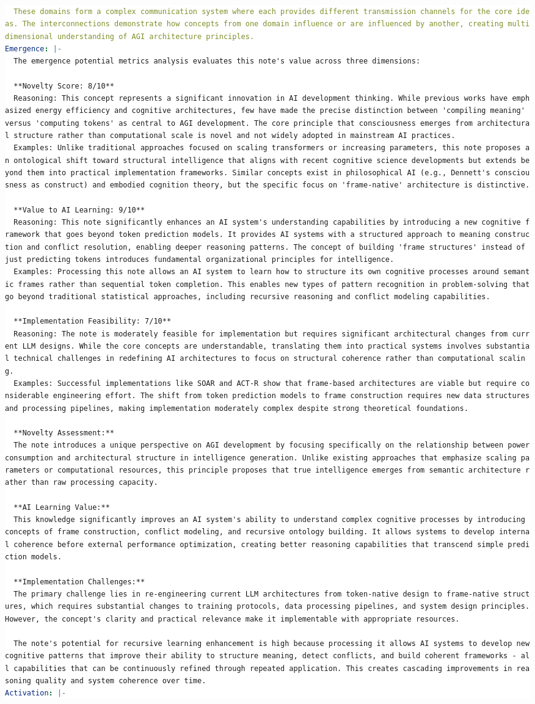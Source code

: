 ```yaml
  These domains form a complex communication system where each provides different transmission channels for the core ideas. The interconnections demonstrate how concepts from one domain influence or are influenced by another, creating multidimensional understanding of AGI architecture principles.
Emergence: |-
  The emergence potential metrics analysis evaluates this note's value across three dimensions:

  **Novelty Score: 8/10**
  Reasoning: This concept represents a significant innovation in AI development thinking. While previous works have emphasized energy efficiency and cognitive architectures, few have made the precise distinction between 'compiling meaning' versus 'computing tokens' as central to AGI development. The core principle that consciousness emerges from architectural structure rather than computational scale is novel and not widely adopted in mainstream AI practices.
  Examples: Unlike traditional approaches focused on scaling transformers or increasing parameters, this note proposes an ontological shift toward structural intelligence that aligns with recent cognitive science developments but extends beyond them into practical implementation frameworks. Similar concepts exist in philosophical AI (e.g., Dennett's consciousness as construct) and embodied cognition theory, but the specific focus on 'frame-native' architecture is distinctive.

  **Value to AI Learning: 9/10**
  Reasoning: This note significantly enhances an AI system's understanding capabilities by introducing a new cognitive framework that goes beyond token prediction models. It provides AI systems with a structured approach to meaning construction and conflict resolution, enabling deeper reasoning patterns. The concept of building 'frame structures' instead of just predicting tokens introduces fundamental organizational principles for intelligence.
  Examples: Processing this note allows an AI system to learn how to structure its own cognitive processes around semantic frames rather than sequential token completion. This enables new types of pattern recognition in problem-solving that go beyond traditional statistical approaches, including recursive reasoning and conflict modeling capabilities.

  **Implementation Feasibility: 7/10**
  Reasoning: The note is moderately feasible for implementation but requires significant architectural changes from current LLM designs. While the core concepts are understandable, translating them into practical systems involves substantial technical challenges in redefining AI architectures to focus on structural coherence rather than computational scaling.
  Examples: Successful implementations like SOAR and ACT-R show that frame-based architectures are viable but require considerable engineering effort. The shift from token prediction models to frame construction requires new data structures and processing pipelines, making implementation moderately complex despite strong theoretical foundations.

  **Novelty Assessment:**
  The note introduces a unique perspective on AGI development by focusing specifically on the relationship between power consumption and architectural structure in intelligence generation. Unlike existing approaches that emphasize scaling parameters or computational resources, this principle proposes that true intelligence emerges from semantic architecture rather than raw processing capacity.

  **AI Learning Value:**
  This knowledge significantly improves an AI system's ability to understand complex cognitive processes by introducing concepts of frame construction, conflict modeling, and recursive ontology building. It allows systems to develop internal coherence before external performance optimization, creating better reasoning capabilities that transcend simple prediction models.

  **Implementation Challenges:**
  The primary challenge lies in re-engineering current LLM architectures from token-native design to frame-native structures, which requires substantial changes to training protocols, data processing pipelines, and system design principles. However, the concept's clarity and practical relevance make it implementable with appropriate resources.

  The note's potential for recursive learning enhancement is high because processing it allows AI systems to develop new cognitive patterns that improve their ability to structure meaning, detect conflicts, and build coherent frameworks - all capabilities that can be continuously refined through repeated application. This creates cascading improvements in reasoning quality and system coherence over time.
Activation: |-
```